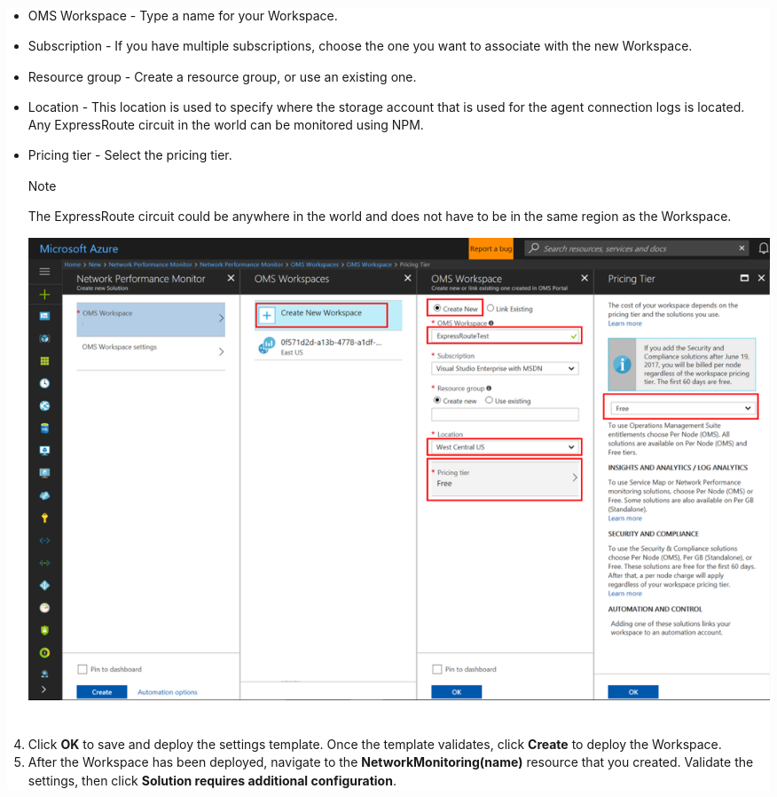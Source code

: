   * OMS Workspace - Type a name for your Workspace.
  * Subscription - If you have multiple subscriptions, choose the one you want to associate with the new Workspace.
  * Resource group - Create a resource group, or use an existing one.
  * Location - This location is used to specify where the storage account that is used for the agent connection logs is located. Any ExpressRoute circuit in the world can be monitored using NPM.
  * Pricing tier - Select the pricing tier.
  
    >[!NOTE]
    >The ExpressRoute circuit could be anywhere in the world and does not have to be in the same region as the Workspace.
    >
  
    ![workspace](.\media\how-to-npm\4.png)<br><br>
4. Click **OK** to save and deploy the settings template. Once the template validates, click **Create** to deploy the Workspace.
5. After the Workspace has been deployed, navigate to the **NetworkMonitoring(name)** resource that you created. Validate the settings, then click **Solution requires additional configuration**.
